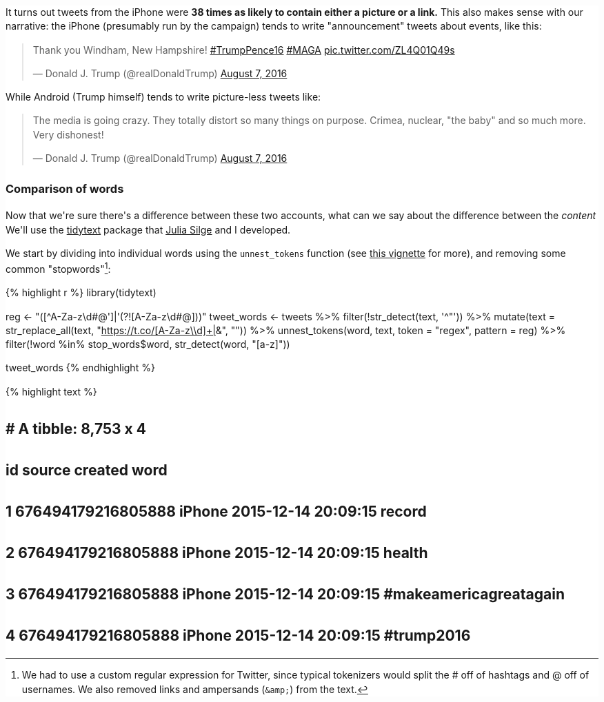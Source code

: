 

It turns out tweets from the iPhone were **38 times as likely to contain either a picture or a link.** This also makes sense with our narrative: the iPhone (presumably run by the campaign) tends to write "announcement" tweets about events, like this:

<blockquote class="twitter-tweet" data-lang="en"><p lang="en" dir="ltr">Thank you Windham, New Hampshire! <a href="https://twitter.com/hashtag/TrumpPence16?src=hash">#TrumpPence16</a> <a href="https://twitter.com/hashtag/MAGA?src=hash">#MAGA</a> <a href="https://t.co/ZL4Q01Q49s">pic.twitter.com/ZL4Q01Q49s</a></p>&mdash; Donald J. Trump (@realDonaldTrump) <a href="https://twitter.com/realDonaldTrump/status/762110918721310721">August 7, 2016</a></blockquote>
<script async src="http://platform.twitter.com/widgets.js" charset="utf-8"></script>

While Android (Trump himself) tends to write picture-less tweets like:

<blockquote class="twitter-tweet" data-lang="en"><p lang="en" dir="ltr">The media is going crazy. They totally distort so many things on purpose. Crimea, nuclear, &quot;the baby&quot; and so much more. Very dishonest!</p>&mdash; Donald J. Trump (@realDonaldTrump) <a href="https://twitter.com/realDonaldTrump/status/762400869858115588">August 7, 2016</a></blockquote>
<script async src="http://platform.twitter.com/widgets.js" charset="utf-8"></script>

### Comparison of words

Now that we're sure there's a difference between these two accounts, what can we say about the difference between the *content* We'll use the [tidytext](https://cran.r-project.org/web/packages/tidytext) package that [Julia Silge](http://juliasilge.com/) and I developed.

We start by dividing into individual words using the `unnest_tokens` function (see [this vignette](https://cran.r-project.org/web/packages/tidytext/vignettes/tidytext.html) for more), and removing some common "stopwords"[^regex]:


{% highlight r %}
library(tidytext)

reg <- "([^A-Za-z\\d#@']|'(?![A-Za-z\\d#@]))"
tweet_words <- tweets %>%
  filter(!str_detect(text, '^"')) %>%
  mutate(text = str_replace_all(text, "https://t.co/[A-Za-z\\d]+|&amp;", "")) %>%
  unnest_tokens(word, text, token = "regex", pattern = reg) %>%
  filter(!word %in% stop_words$word,
         str_detect(word, "[a-z]"))

tweet_words
{% endhighlight %}



{% highlight text %}
## # A tibble: 8,753 x 4
##                    id source             created                   word
##                 <chr>  <chr>              <time>                  <chr>
## 1  676494179216805888 iPhone 2015-12-14 20:09:15                 record
## 2  676494179216805888 iPhone 2015-12-14 20:09:15                 health
## 3  676494179216805888 iPhone 2015-12-14 20:09:15 #makeamericagreatagain
## 4  676494179216805888 iPhone 2015-12-14 20:09:15             #trump2016

[^fullcode]: To keep the post concise I don't show all of the code, especially code that generates figures. But you can find the full code [here](https://github.com/dgrtwo/dgrtwo.github.com/blob/master/_R/2016-08-09-trump-tweets.Rmd).
[^regex]: We had to use a custom regular expression for Twitter, since typical tokenizers would split the # off of hashtags and @ off of usernames. We also removed links and ampersands (`&amp;`) from the text.
[^plusone]: The "plus ones," called [Laplace smoothing](https://en.wikipedia.org/wiki/Additive_smoothing) are to avoid dividing by zero and to put [more trust in common word](http://varianceexplained.org/r/empirical_bayes_baseball/)